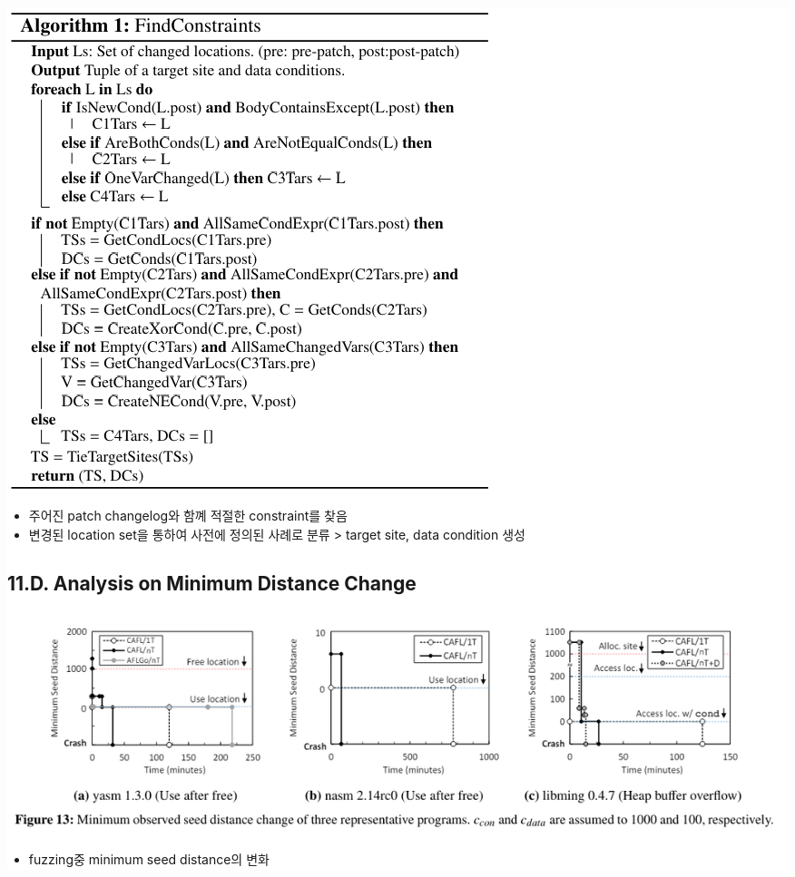 ![algorithm1](./image/19_algorithm1.png)
- 주어진 patch changelog와 함꼐 적절한 constraint를 찾음
- 변경된 location set을 통하여 사전에 정의된 사례로 분류 > target site, data condition 생성

## 11.D. Analysis on Minimum Distance Change
![figure13](./image/19_figure13.png)
- fuzzing중 minimum seed distance의 변화